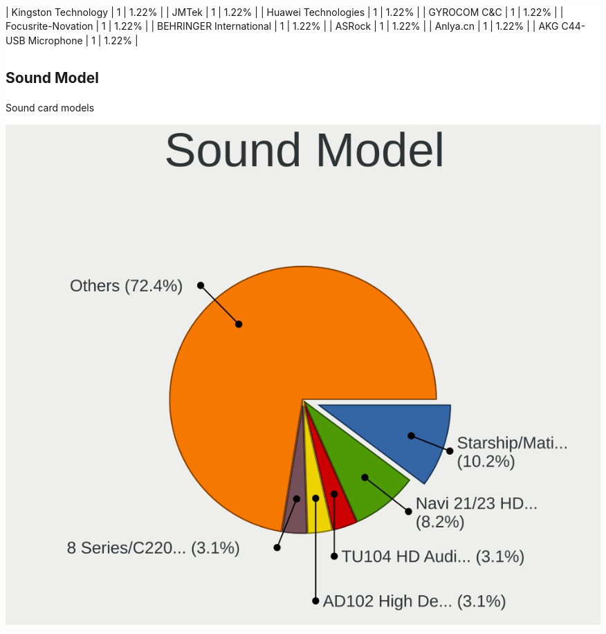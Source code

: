| Kingston Technology                  | 1        | 1.22%   |
| JMTek                                | 1        | 1.22%   |
| Huawei Technologies                  | 1        | 1.22%   |
| GYROCOM C&C                          | 1        | 1.22%   |
| Focusrite-Novation                   | 1        | 1.22%   |
| BEHRINGER International              | 1        | 1.22%   |
| ASRock                               | 1        | 1.22%   |
| Anlya.cn                             | 1        | 1.22%   |
| AKG C44-USB Microphone               | 1        | 1.22%   |

Sound Model
-----------

Sound card models

![Sound Model](./images/pie_chart/snd_model.svg)
